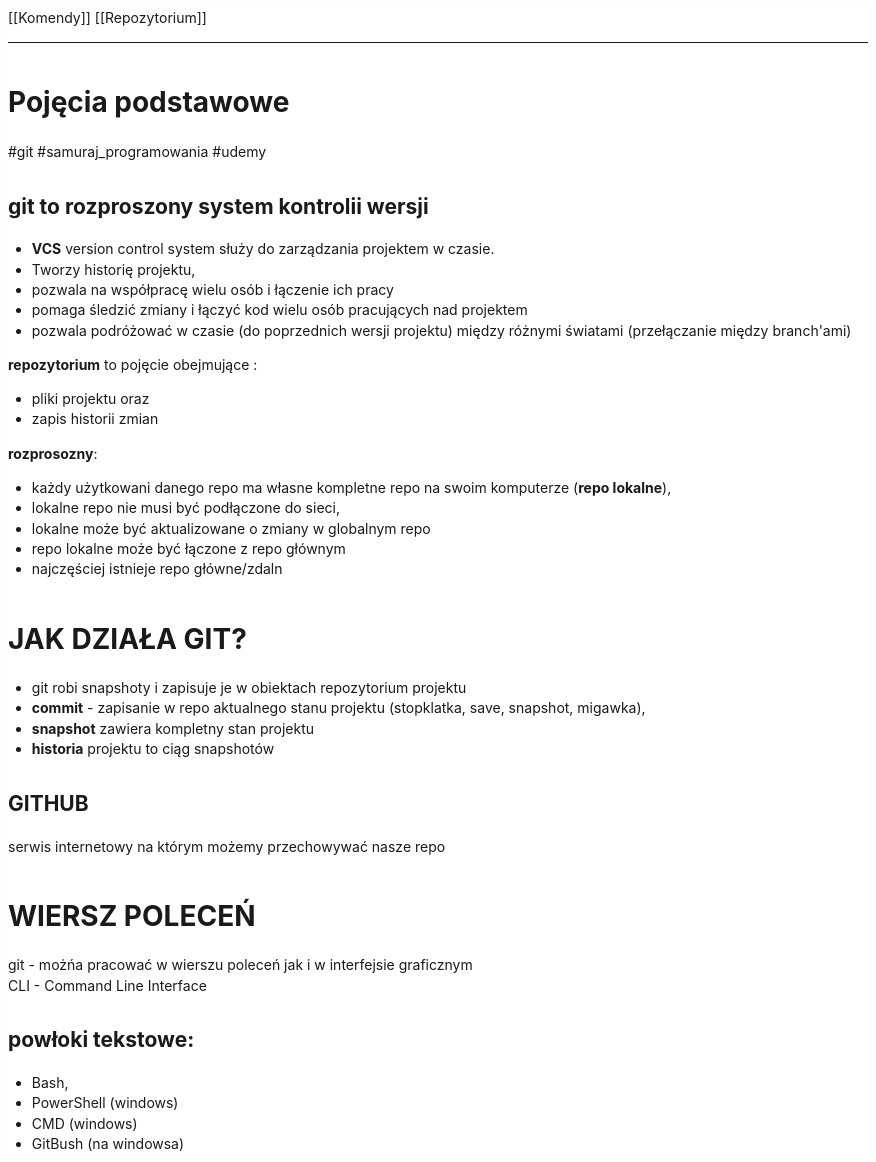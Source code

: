 [[Komendy]]
[[Repozytorium]]
  
---

# Pojęcia podstawowe
#git
#samuraj_programowania
#udemy 


## git to rozproszony system kontrolii wersji
-   **VCS** version control system służy do zarządzania projektem w czasie.  
-   Tworzy historię projektu,  
-   pozwala na współpracę wielu osób i łączenie ich pracy  
-   pomaga śledzić zmiany i łączyć kod wielu osób pracujących nad projektem  
-   pozwala podróżować  w czasie (do poprzednich wersji projektu)  między różnymi światami (przełączanie między branch'ami)  
    
 **repozytorium** to pojęcie obejmujące  : 
-   pliki projektu oraz  
-   zapis historii zmian  
    

 **rozprosozny**:  
-   każdy użytkowani danego repo ma własne kompletne repo na swoim komputerze (**repo lokalne**),  
-   lokalne repo nie musi być podłączone do sieci,  
-   lokalne może być aktualizowane o zmiany w globalnym repo  
-   repo lokalne może być łączone z repo głównym  
-   najczęściej istnieje repo główne/zdaln  
    

# JAK DZIAŁA GIT?  
-   git robi snapshoty i zapisuje je w obiektach repozytorium projektu  
-   **commit** - zapisanie w repo aktualnego stanu projektu (stopklatka, save, snapshot, migawka),  
-   **snapshot** zawiera kompletny stan projektu   
-   **historia** projektu to ciąg snapshotów  
    

## GITHUB  
serwis internetowy na którym możemy przechowywać nasze repo  


# WIERSZ POLECEŃ  
git - możńa pracować w wierszu poleceń jak i w interfejsie graficznym  
CLI - Command Line Interface  

## powłoki tekstowe:  
-   Bash,   
-   PowerShell (windows)  
-   CMD (windows)  
-   GitBush (na windowsa)  
  